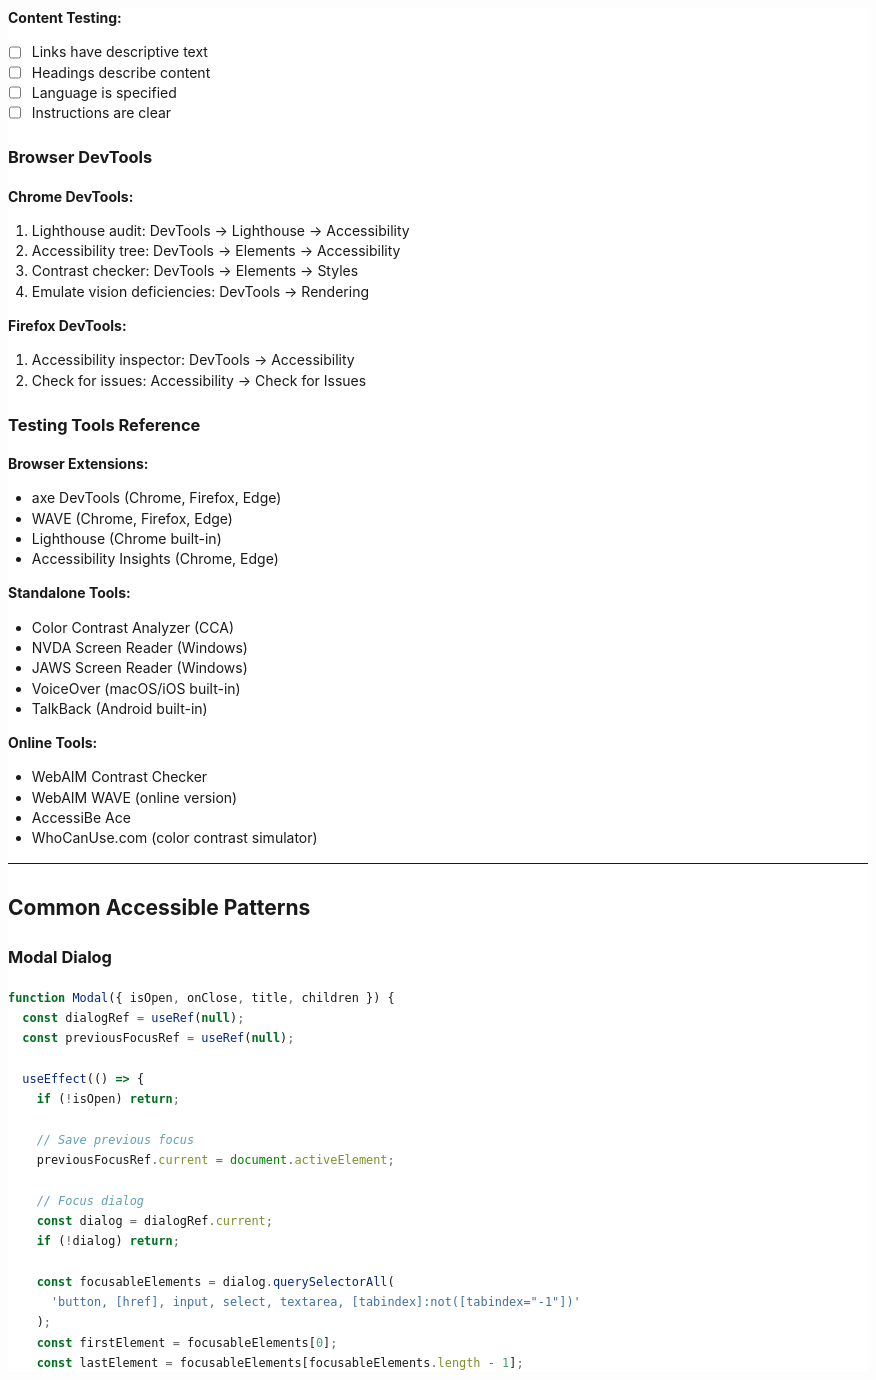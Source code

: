 **Content Testing:**
- [ ] Links have descriptive text
- [ ] Headings describe content
- [ ] Language is specified
- [ ] Instructions are clear

### Browser DevTools

**Chrome DevTools:**
1. Lighthouse audit: DevTools → Lighthouse → Accessibility
2. Accessibility tree: DevTools → Elements → Accessibility
3. Contrast checker: DevTools → Elements → Styles
4. Emulate vision deficiencies: DevTools → Rendering

**Firefox DevTools:**
1. Accessibility inspector: DevTools → Accessibility
2. Check for issues: Accessibility → Check for Issues

### Testing Tools Reference

**Browser Extensions:**
- axe DevTools (Chrome, Firefox, Edge)
- WAVE (Chrome, Firefox, Edge)
- Lighthouse (Chrome built-in)
- Accessibility Insights (Chrome, Edge)

**Standalone Tools:**
- Color Contrast Analyzer (CCA)
- NVDA Screen Reader (Windows)
- JAWS Screen Reader (Windows)
- VoiceOver (macOS/iOS built-in)
- TalkBack (Android built-in)

**Online Tools:**
- WebAIM Contrast Checker
- WebAIM WAVE (online version)
- AccessiBe Ace
- WhoCanUse.com (color contrast simulator)

---

## Common Accessible Patterns

### Modal Dialog

```javascript
function Modal({ isOpen, onClose, title, children }) {
  const dialogRef = useRef(null);
  const previousFocusRef = useRef(null);

  useEffect(() => {
    if (!isOpen) return;

    // Save previous focus
    previousFocusRef.current = document.activeElement;

    // Focus dialog
    const dialog = dialogRef.current;
    if (!dialog) return;

    const focusableElements = dialog.querySelectorAll(
      'button, [href], input, select, textarea, [tabindex]:not([tabindex="-1"])'
    );
    const firstElement = focusableElements[0];
    const lastElement = focusableElements[focusableElements.length - 1];
```